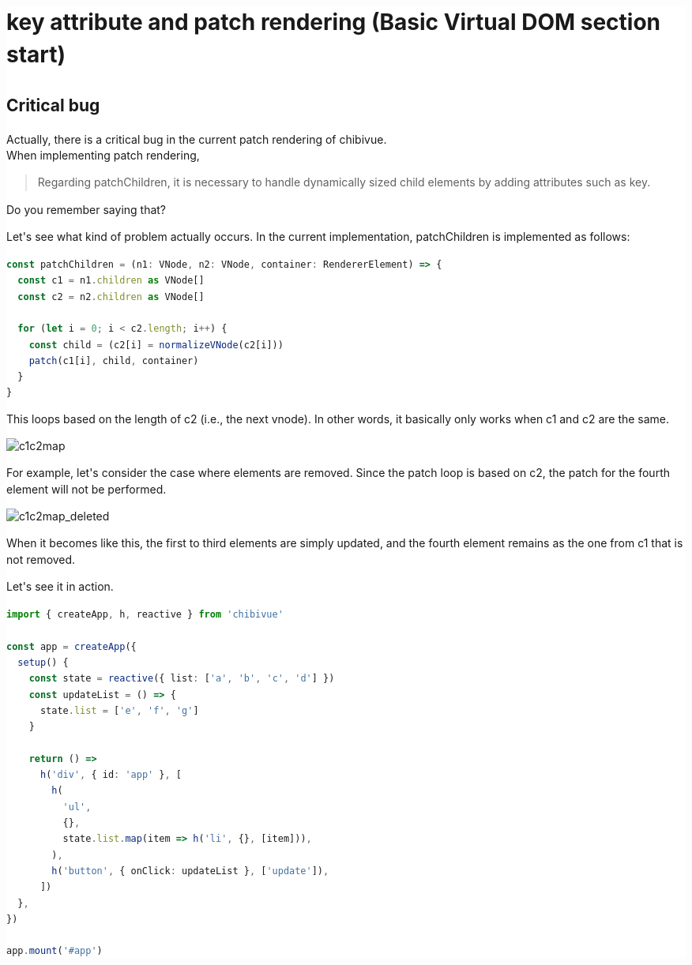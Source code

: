 # key attribute and patch rendering (Basic Virtual DOM section start)

## Critical bug

Actually, there is a critical bug in the current patch rendering of chibivue.  
When implementing patch rendering,

> Regarding patchChildren, it is necessary to handle dynamically sized child elements by adding attributes such as key.

Do you remember saying that?

Let's see what kind of problem actually occurs.
In the current implementation, patchChildren is implemented as follows:

```ts
const patchChildren = (n1: VNode, n2: VNode, container: RendererElement) => {
  const c1 = n1.children as VNode[]
  const c2 = n2.children as VNode[]

  for (let i = 0; i < c2.length; i++) {
    const child = (c2[i] = normalizeVNode(c2[i]))
    patch(c1[i], child, container)
  }
}
```

This loops based on the length of c2 (i.e., the next vnode).
In other words, it basically only works when c1 and c2 are the same.

![c1c2map](https://raw.githubusercontent.com/Ubugeeei/chibivue/main/book/images/c1c2map.png)

For example, let's consider the case where elements are removed.
Since the patch loop is based on c2, the patch for the fourth element will not be performed.

![c1c2map_deleted](https://raw.githubusercontent.com/Ubugeeei/chibivue/main/book/images/c1c2map_deleted.png)

When it becomes like this, the first to third elements are simply updated, and the fourth element remains as the one from c1 that is not removed.

Let's see it in action.

```ts
import { createApp, h, reactive } from 'chibivue'

const app = createApp({
  setup() {
    const state = reactive({ list: ['a', 'b', 'c', 'd'] })
    const updateList = () => {
      state.list = ['e', 'f', 'g']
    }

    return () =>
      h('div', { id: 'app' }, [
        h(
          'ul',
          {},
          state.list.map(item => h('li', {}, [item])),
        ),
        h('button', { onClick: updateList }, ['update']),
      ])
  },
})

app.mount('#app')
```